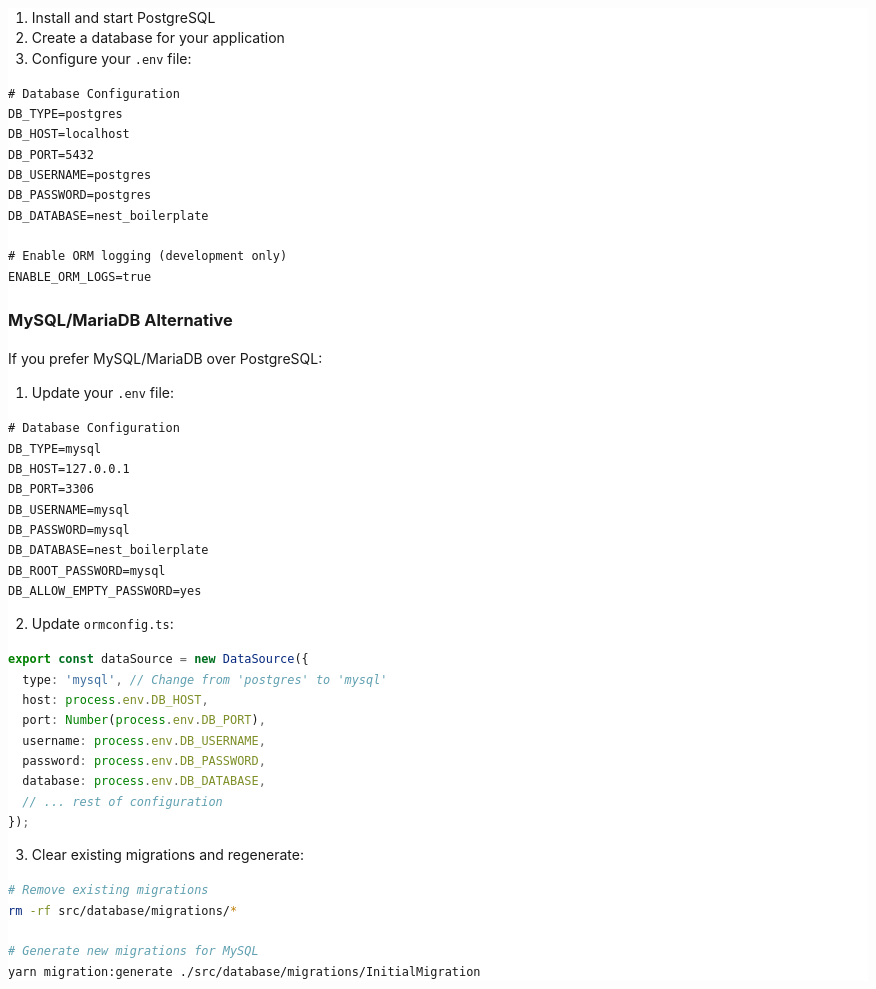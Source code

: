 1. Install and start PostgreSQL
2. Create a database for your application
3. Configure your `.env` file:

```env
# Database Configuration
DB_TYPE=postgres
DB_HOST=localhost
DB_PORT=5432
DB_USERNAME=postgres
DB_PASSWORD=postgres
DB_DATABASE=nest_boilerplate

# Enable ORM logging (development only)
ENABLE_ORM_LOGS=true
```

### MySQL/MariaDB Alternative

If you prefer MySQL/MariaDB over PostgreSQL:

1. Update your `.env` file:

```env
# Database Configuration
DB_TYPE=mysql
DB_HOST=127.0.0.1
DB_PORT=3306
DB_USERNAME=mysql
DB_PASSWORD=mysql
DB_DATABASE=nest_boilerplate
DB_ROOT_PASSWORD=mysql
DB_ALLOW_EMPTY_PASSWORD=yes
```

2. Update `ormconfig.ts`:

```typescript
export const dataSource = new DataSource({
  type: 'mysql', // Change from 'postgres' to 'mysql'
  host: process.env.DB_HOST,
  port: Number(process.env.DB_PORT),
  username: process.env.DB_USERNAME,
  password: process.env.DB_PASSWORD,
  database: process.env.DB_DATABASE,
  // ... rest of configuration
});
```

3. Clear existing migrations and regenerate:

```bash
# Remove existing migrations
rm -rf src/database/migrations/*

# Generate new migrations for MySQL
yarn migration:generate ./src/database/migrations/InitialMigration
```
